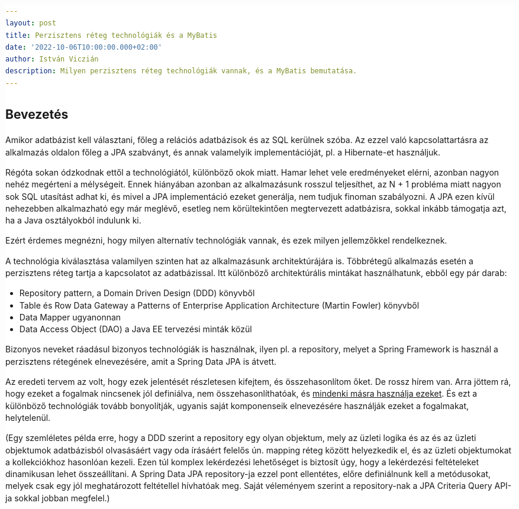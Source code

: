 ```yaml
---
layout: post
title: Perzisztens réteg technológiák és a MyBatis
date: '2022-10-06T10:00:00.000+02:00'
author: István Viczián
description: Milyen perzisztens réteg technológiák vannak, és a MyBatis bemutatása.
---
```


## Bevezetés

Amikor adatbázist kell választani, főleg a relációs adatbázisok és az SQL kerülnek szóba.
Az ezzel való kapcsolattartásra az alkalmazás oldalon főleg a JPA szabványt, és 
annak valamelyik implementációját, pl. a Hibernate-et használjuk.

Régóta sokan ódzkodnak ettől a technológiától, különböző okok miatt.
Hamar lehet vele eredményeket elérni, azonban nagyon nehéz megérteni a mélységeit.
Ennek hiányában azonban az alkalmazásunk rosszul teljesíthet, az N + 1 probléma miatt
nagyon sok SQL utasítást adhat ki, és mivel a JPA implementáció ezeket generálja,
nem tudjuk finoman szabályozni. A JPA ezen kívül nehezebben alkalmazható egy
már meglévő, esetleg nem körültekintően megtervezett adatbázisra, sokkal inkább támogatja azt,
ha a Java osztályokból indulunk ki.

Ezért érdemes megnézni, hogy milyen alternatív technológiák vannak, és ezek
milyen jellemzőkkel rendelkeznek.

A technológia kiválasztása valamilyen szinten hat az alkalmazásunk architektúrájára is.
Többrétegű alkalmazás esetén a perzisztens réteg tartja a kapcsolatot az adatbázissal. 
Itt különböző architektúrális mintákat használhatunk, ebből egy pár darab:

* Repository pattern, a Domain Driven Design (DDD) könyvből
* Table és Row Data Gateway a Patterns of Enterprise Application Architecture (Martin Fowler) könyvből
* Data Mapper ugyanonnan
* Data Access Object (DAO) a Java EE tervezési minták közül

Bizonyos neveket ráadásul bizonyos technológiák is használnak, ilyen pl. a repository,
melyet a Spring Framework is használ a perzisztens rétegének elnevezésére, amit
a Spring Data JPA is átvett.

Az eredeti tervem az volt, hogy ezek jelentését részletesen kifejtem, és összehasonlítom 
őket. De rossz hírem van. Arra jöttem rá, hogy ezeket a fogalmak nincsenek jól
definiálva, nem összehasonlíthatóak, és [mindenki másra használja ezeket](https://stackoverflow.com/questions/804751/what-is-the-difference-between-the-data-mapper-table-data-gateway-gateway-da). És ezt
a különböző technológiák tovább bonyolítják, ugyanis saját komponenseik
elnevezésére használják ezeket a fogalmakat, helytelenül.

(Egy szemléletes példa erre, hogy a DDD szerint a repository egy olyan objektum, mely
az üzleti logika és az és az üzleti objektumok adatbázisból olvasásáért vagy oda írásáért felelős ún. 
mapping réteg között helyezkedik el, és az üzleti objektumokat a kollekciókhoz hasonlóan kezeli. Ezen túl
komplex lekérdezési lehetőséget is biztosít úgy, hogy a lekérdezési feltételeket dinamikusan lehet
összeállítani. A Spring Data JPA repository-ja ezzel pont ellentétes, előre definiálnunk kell
a metódusokat, melyek csak egy jól meghatározott feltétellel hívhatóak meg.
Saját véleményem szerint a repository-nak a JPA Criteria Query API-ja sokkal jobban megfelel.)
